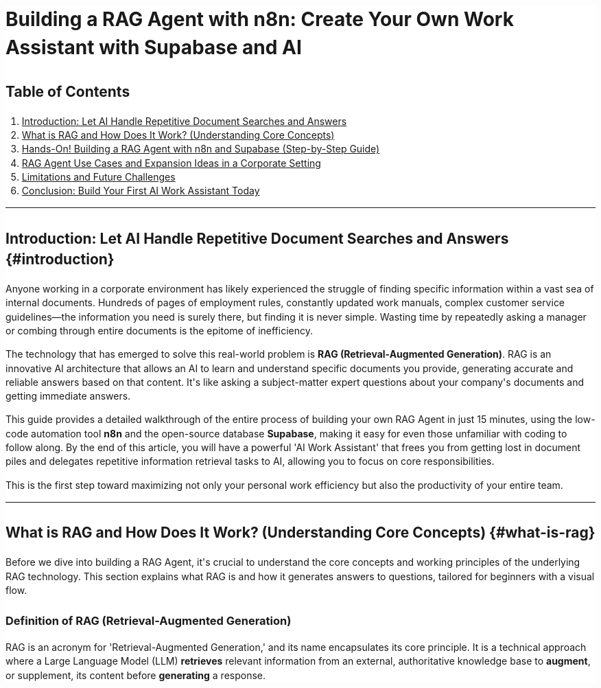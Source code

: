 # Building a RAG Agent with n8n: Create Your Own Work Assistant with Supabase and AI

## Table of Contents

1. [Introduction: Let AI Handle Repetitive Document Searches and Answers](#introduction)
2. [What is RAG and How Does It Work? (Understanding Core Concepts)](#what-is-rag)
3. [Hands-On! Building a RAG Agent with n8n and Supabase (Step-by-Step Guide)](#hands-on-building)
4. [RAG Agent Use Cases and Expansion Ideas in a Corporate Setting](#use-cases)
5. [Limitations and Future Challenges](#limitations)
6. [Conclusion: Build Your First AI Work Assistant Today](#conclusion)

---

## Introduction: Let AI Handle Repetitive Document Searches and Answers {#introduction}

Anyone working in a corporate environment has likely experienced the struggle of finding specific information within a vast sea of internal documents. Hundreds of pages of employment rules, constantly updated work manuals, complex customer service guidelines—the information you need is surely there, but finding it is never simple. Wasting time by repeatedly asking a manager or combing through entire documents is the epitome of inefficiency.

The technology that has emerged to solve this real-world problem is **RAG (Retrieval-Augmented Generation)**. RAG is an innovative AI architecture that allows an AI to learn and understand specific documents you provide, generating accurate and reliable answers based on that content. It's like asking a subject-matter expert questions about your company's documents and getting immediate answers.

This guide provides a detailed walkthrough of the entire process of building your own RAG Agent in just 15 minutes, using the low-code automation tool **n8n** and the open-source database **Supabase**, making it easy for even those unfamiliar with coding to follow along. By the end of this article, you will have a powerful 'AI Work Assistant' that frees you from getting lost in document piles and delegates repetitive information retrieval tasks to AI, allowing you to focus on core responsibilities.

This is the first step toward maximizing not only your personal work efficiency but also the productivity of your entire team.

---

## What is RAG and How Does It Work? (Understanding Core Concepts) {#what-is-rag}

Before we dive into building a RAG Agent, it's crucial to understand the core concepts and working principles of the underlying RAG technology. This section explains what RAG is and how it generates answers to questions, tailored for beginners with a visual flow.

### Definition of RAG (Retrieval-Augmented Generation)

RAG is an acronym for 'Retrieval-Augmented Generation,' and its name encapsulates its core principle. It is a technical approach where a Large Language Model (LLM) **retrieves** relevant information from an external, authoritative knowledge base to **augment**, or supplement, its content before **generating** a response.
